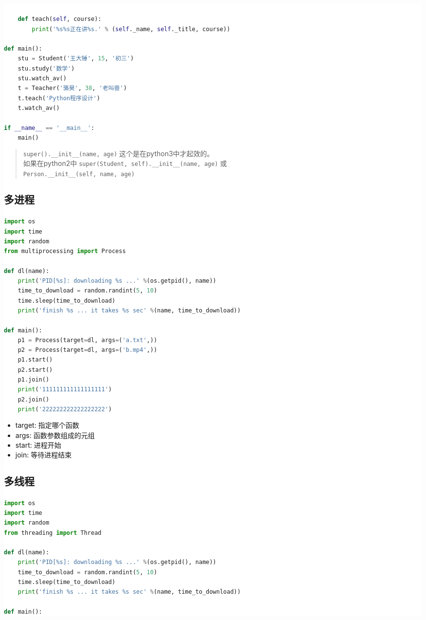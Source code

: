 ```py

    def teach(self, course):
        print('%s%s正在讲%s.' % (self._name, self._title, course))

def main():
    stu = Student('王大锤', 15, '初三')
    stu.study('数学')
    stu.watch_av()
    t = Teacher('骆昊', 38, '老叫兽')
    t.teach('Python程序设计')
    t.watch_av()

if __name__ == '__main__':
    main()
```

> `super().__init__(name, age)` 这个是在python3中才起效的。  
> 如果在python2中  `super(Student, self).__init__(name, age)` 或  
> `Person.__init__(self, name, age)`

## 多进程
```py
import os
import time
import random
from multiprocessing import Process

def dl(name):
    print('PID[%s]: downloading %s ...' %(os.getpid(), name))
    time_to_download = random.randint(5, 10)
    time.sleep(time_to_download)
    print('finish %s ... it takes %s sec' %(name, time_to_download))

def main():
    p1 = Process(target=dl, args=('a.txt',))
    p2 = Process(target=dl, args=('b.mp4',))
    p1.start()
    p2.start()
    p1.join()
    print('111111111111111111')
    p2.join()
    print('222222222222222222')
```

- target: 指定哪个函数
- args: 函数参数组成的元组
- start: 进程开始
- join: 等待进程结束

## 多线程
```py
import os
import time
import random
from threading import Thread

def dl(name):
    print('PID[%s]: downloading %s ...' %(os.getpid(), name))
    time_to_download = random.randint(5, 10)
    time.sleep(time_to_download)
    print('finish %s ... it takes %s sec' %(name, time_to_download))

def main():
```
